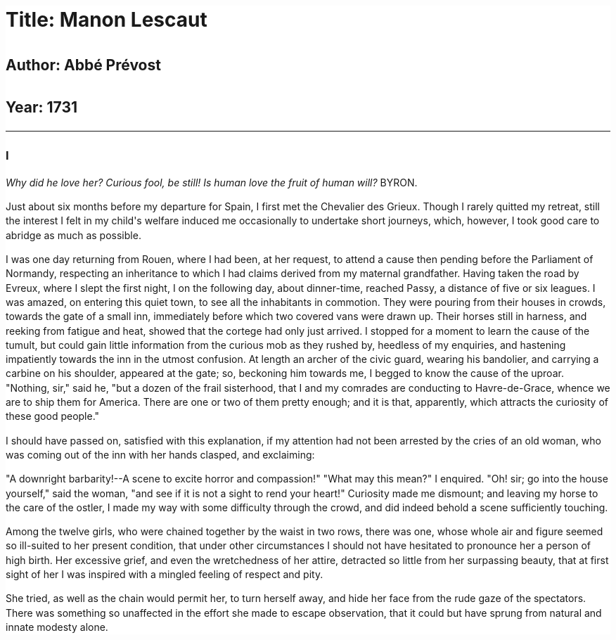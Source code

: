 # Title: Manon Lescaut

## Author: Abbé Prévost

## Year: 1731

-------

### I 

_Why did he love her? Curious fool, be still!_
_Is human love the fruit of human will?_
BYRON.


Just about six months before my departure for Spain, I first met the Chevalier des Grieux. Though I rarely quitted my retreat, still the interest I felt in my child's welfare induced me occasionally to undertake short journeys, which, however, I took good care to abridge as much as possible. 

I was one day returning from Rouen, where I had been, at her request, to attend a cause then pending before the Parliament of Normandy, respecting an inheritance to which I had claims derived from my maternal grandfather. Having taken the road by Evreux, where I slept the first night, I on the following day, about dinner-time, reached Passy, a distance of five or six leagues. I was amazed, on entering this quiet town, to see all the inhabitants in commotion. They were pouring from their houses in crowds, towards the gate of a small inn, immediately before which two covered vans were drawn up. Their horses still in harness, and reeking from fatigue and heat, showed that the cortege had only just arrived. I stopped for a moment to learn the cause of the tumult, but could gain little information from the curious mob as they rushed by, heedless of my enquiries, and hastening impatiently towards the inn in the utmost confusion. At length an archer of the civic guard, wearing his bandolier, and carrying a carbine on his shoulder, appeared at the gate; so, beckoning him towards me, I begged to know the cause of the uproar. "Nothing, sir," said he, "but a dozen of the frail sisterhood, that I and my comrades are conducting to Havre-de-Grace, whence we are to ship them for America. There are one or two of them pretty enough; and it is that, apparently, which attracts the curiosity of these good people." 

I should have passed on, satisfied with this explanation, if my attention had not been arrested by the cries of an old woman, who was coming out of the inn with her hands clasped, and exclaiming: 

"A downright barbarity!--A scene to excite horror and compassion!" "What may this mean?" I enquired. "Oh! sir; go into the house yourself," said the woman, "and see if it is not a sight to rend your heart!" Curiosity made me dismount; and leaving my horse to the care of the ostler, I made my way with some difficulty through the crowd, and did indeed behold a scene sufficiently touching. 

Among the twelve girls, who were chained together by the waist in two rows, there was one, whose whole air and figure seemed so ill-suited to her present condition, that under other circumstances I should not have hesitated to pronounce her a person of high birth. Her excessive grief, and even the wretchedness of her attire, detracted so little from her surpassing beauty, that at first sight of her I was inspired with a mingled feeling of respect and pity. 

She tried, as well as the chain would permit her, to turn herself away, and hide her face from the rude gaze of the spectators. There was something so unaffected in the effort she made to escape observation, that it could but have sprung from natural and innate modesty alone. 
